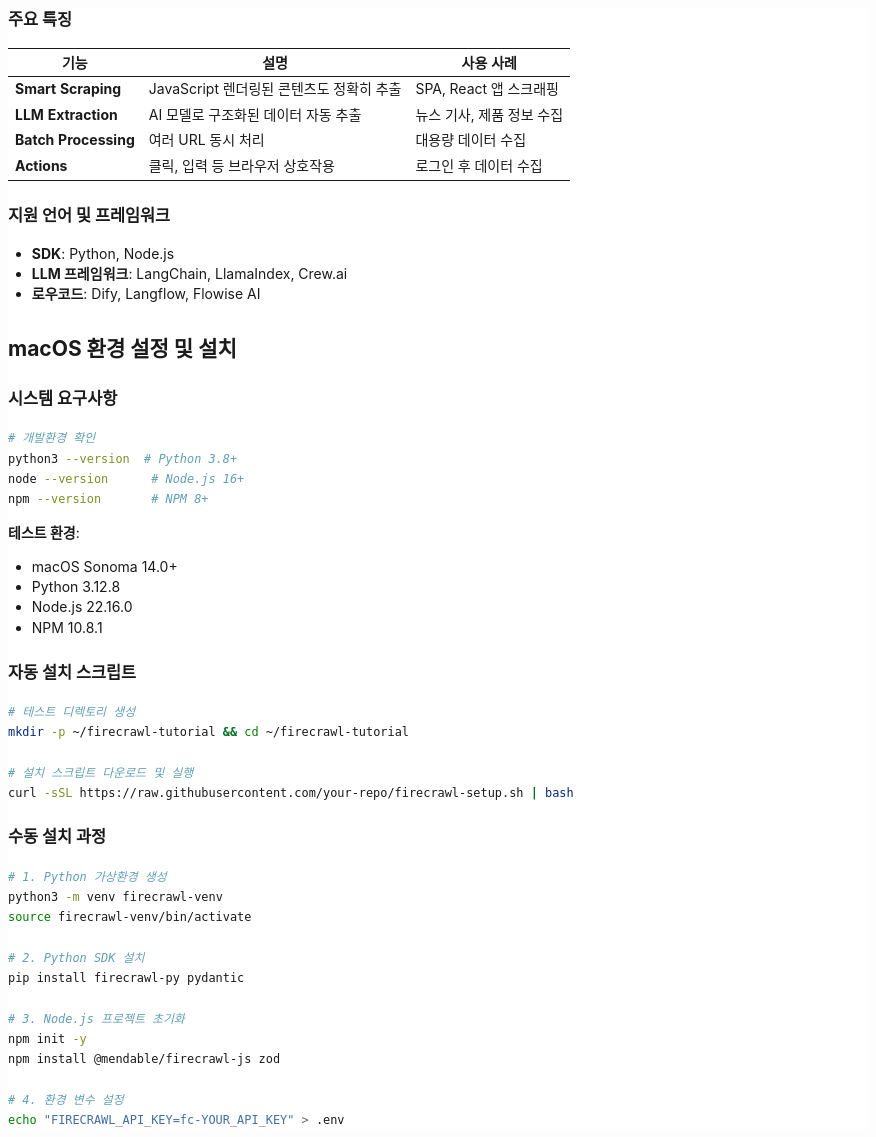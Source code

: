 ### 주요 특징

| 기능 | 설명 | 사용 사례 |
|------|------|-----------|
| **Smart Scraping** | JavaScript 렌더링된 콘텐츠도 정확히 추출 | SPA, React 앱 스크래핑 |
| **LLM Extraction** | AI 모델로 구조화된 데이터 자동 추출 | 뉴스 기사, 제품 정보 수집 |
| **Batch Processing** | 여러 URL 동시 처리 | 대용량 데이터 수집 |
| **Actions** | 클릭, 입력 등 브라우저 상호작용 | 로그인 후 데이터 수집 |

### 지원 언어 및 프레임워크

- **SDK**: Python, Node.js
- **LLM 프레임워크**: LangChain, LlamaIndex, Crew.ai
- **로우코드**: Dify, Langflow, Flowise AI

## macOS 환경 설정 및 설치

### 시스템 요구사항

```bash
# 개발환경 확인
python3 --version  # Python 3.8+
node --version      # Node.js 16+
npm --version       # NPM 8+
```

**테스트 환경**:
- macOS Sonoma 14.0+
- Python 3.12.8
- Node.js 22.16.0
- NPM 10.8.1

### 자동 설치 스크립트

```bash
# 테스트 디렉토리 생성
mkdir -p ~/firecrawl-tutorial && cd ~/firecrawl-tutorial

# 설치 스크립트 다운로드 및 실행
curl -sSL https://raw.githubusercontent.com/your-repo/firecrawl-setup.sh | bash
```

### 수동 설치 과정

```bash
# 1. Python 가상환경 생성
python3 -m venv firecrawl-venv
source firecrawl-venv/bin/activate

# 2. Python SDK 설치
pip install firecrawl-py pydantic

# 3. Node.js 프로젝트 초기화
npm init -y
npm install @mendable/firecrawl-js zod

# 4. 환경 변수 설정
echo "FIRECRAWL_API_KEY=fc-YOUR_API_KEY" > .env
```
